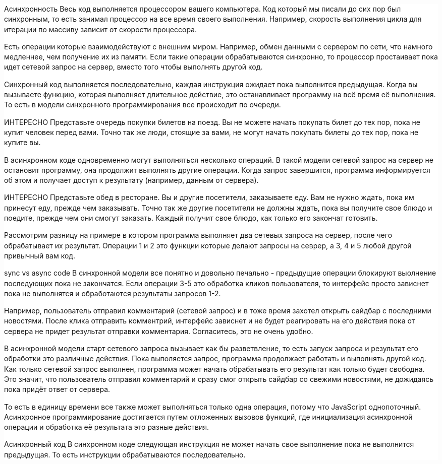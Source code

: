 Асинхронность
Весь код выполняется процессором вашего компьютера. Код который мы писали до сих пор был синхронным, то есть занимал процессор на все время своего выполнения. Например, скорость выполнения цикла для итерации по массиву зависит от скорости процессора.

Есть операции которые взаимодействуют с внешним миром. Например, обмен данными с сервером по сети, что намного медленнее, чем получение их из памяти. Если такие операции обрабатываются синхронно, то процессор простаивает пока идет сетевой запрос на сервер, вместо того чтобы выполнять другой код.

Синхронный код выполняется последовательно, каждая инструкция ожидает пока выполнится предыдущая. Когда вы вызываете функцию, которая выполняет длительное действие, это останавливает программу на всё время её выполнения. То есть в модели синхронного программирования все происходит по очереди.

ИНТЕРЕСНО
Представьте очередь покупки билетов на поезд. Вы не можете начать покупать билет до тех пор, пока не купит человек перед вами. Точно так же люди, стоящие за вами, не могут начать покупать билеты до тех пор, пока не купите вы.

В асинхронном коде одновременно могут выполняться несколько операций. В такой модели сетевой запрос на сервер не остановит программу, она продолжит выполнять другие операции. Когда запрос завершится, программа информируется об этом и получает доступ к результату (например, данным от сервера).

ИНТЕРЕСНО
Представьте обед в ресторане. Вы и другие посетители, заказываете еду. Вам не нужно ждать, пока им принесут еду, прежде чем заказывать. Точно так же другие посетители не должны ждать, пока вы получите свое блюдо и поедите, прежде чем они смогут заказать. Каждый получит свое блюдо, как только его закончат готовить.

Рассмотрим разницу на примере в котором программа выполняет два сетевых запроса на сервер, после чего обрабатывает их результат. Операции 1 и 2 это функции которые делают запросы на севрер, а 3, 4 и 5 любой другой привычный вам код.

sync vs async code
В синхронной модели все понятно и довольно печально - предыдущие операции блокируют выолнение последующих пока не закончатся. Если операции 3-5 это обработка кликов пользователя, то интерфейс просто зависнет пока не выполнятся и обработаются результаты запросов 1-2.

Например, пользователь отправил комментарий (сетевой запрос) и в тоже время захотел открыть сайдбар с последними новостями. После клика отправить комментрий, интерфейс зависнет и не будет реагировать на его действия пока от сервера не придет результат отправки комментария. Согласитесь, это не очень удобно.

В асинхронной модели старт сетевого запроса вызывает как бы разветвление, то есть запуск запроса и результат его обработки это различные действия. Пока выполяется запрос, программа продолжает работать и выполнять другой код. Как только сетевой запрос выполнен, программа может начать обрабатывать его результат как только будет свободна. Это значит, что пользователь отправил комментарий и сразу смог открыть сайдбар со свежими новостями, не дожидаясь пока придёт ответ от сервера.

То есть в единицу времени все также может выполняться только одна операция, потому что JavaScript однопоточный. Асинхронное программирование достигается путем отложенных вызовов функций, где инициализация асинхронной операции и обработка её результата это разные действия.

Асинхронный код
В синхронном коде следующая инструкция не может начать свое выполнение пока не выполнится предыдущая. То есть инструкции обрабатываются последовательно.
